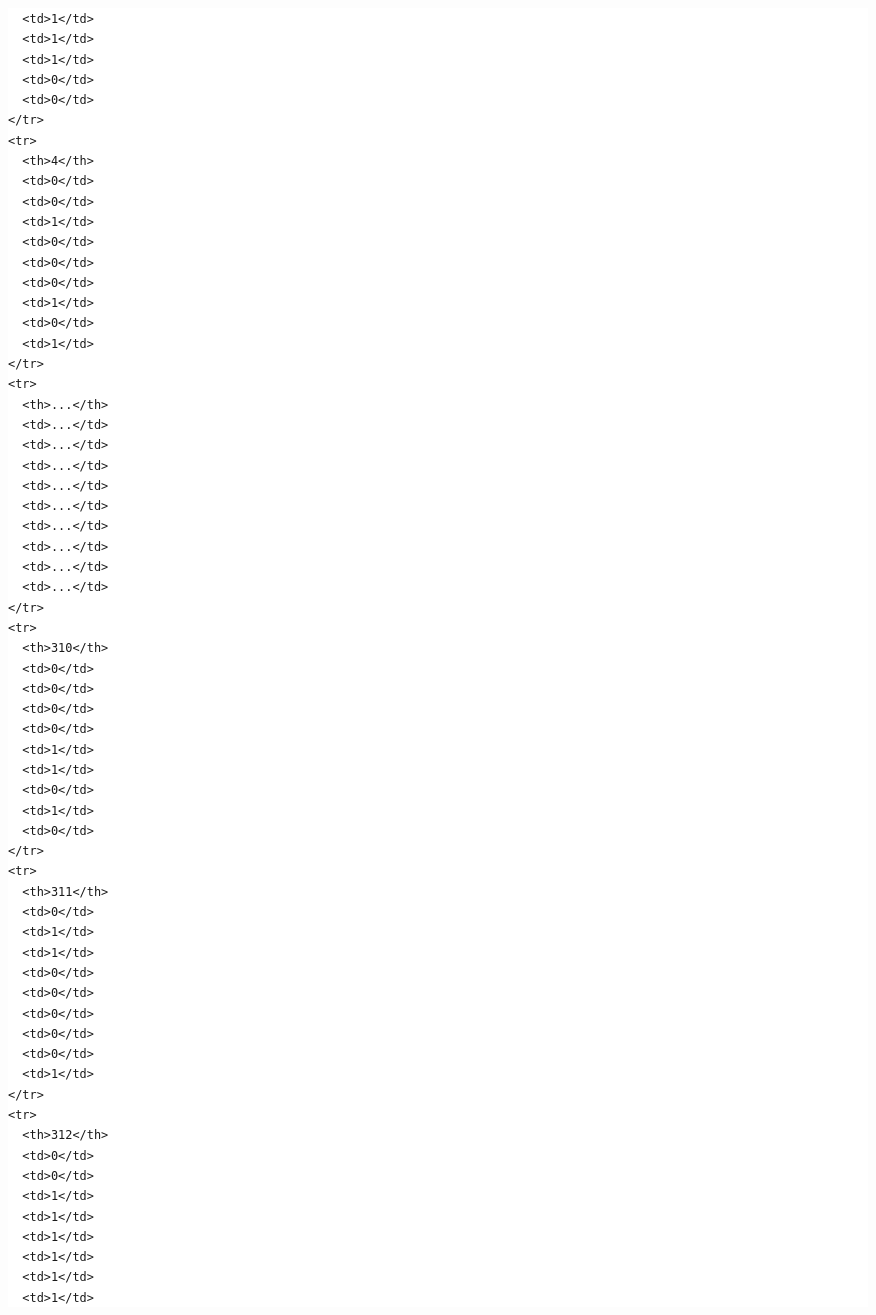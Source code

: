       <td>1</td>
      <td>1</td>
      <td>1</td>
      <td>0</td>
      <td>0</td>
    </tr>
    <tr>
      <th>4</th>
      <td>0</td>
      <td>0</td>
      <td>1</td>
      <td>0</td>
      <td>0</td>
      <td>0</td>
      <td>1</td>
      <td>0</td>
      <td>1</td>
    </tr>
    <tr>
      <th>...</th>
      <td>...</td>
      <td>...</td>
      <td>...</td>
      <td>...</td>
      <td>...</td>
      <td>...</td>
      <td>...</td>
      <td>...</td>
      <td>...</td>
    </tr>
    <tr>
      <th>310</th>
      <td>0</td>
      <td>0</td>
      <td>0</td>
      <td>0</td>
      <td>1</td>
      <td>1</td>
      <td>0</td>
      <td>1</td>
      <td>0</td>
    </tr>
    <tr>
      <th>311</th>
      <td>0</td>
      <td>1</td>
      <td>1</td>
      <td>0</td>
      <td>0</td>
      <td>0</td>
      <td>0</td>
      <td>0</td>
      <td>1</td>
    </tr>
    <tr>
      <th>312</th>
      <td>0</td>
      <td>0</td>
      <td>1</td>
      <td>1</td>
      <td>1</td>
      <td>1</td>
      <td>1</td>
      <td>1</td>